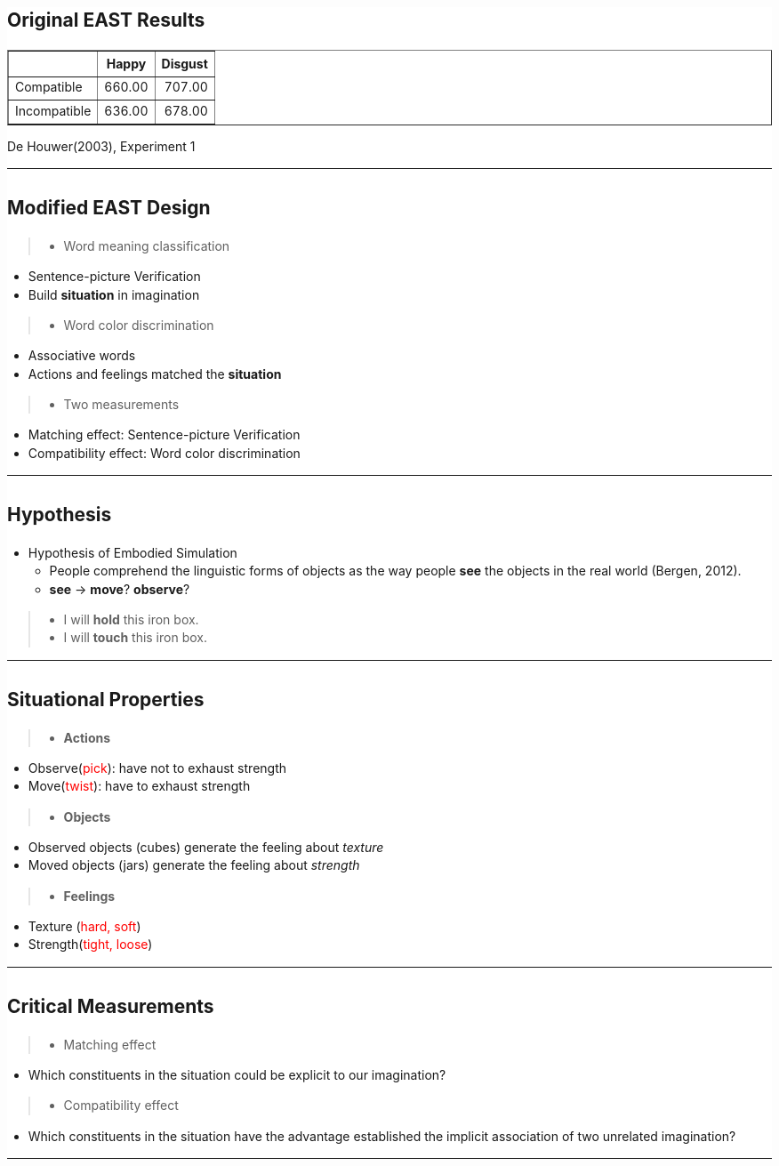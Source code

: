 ## Original EAST Results


<table border=1>
<tr> <th>  </th> <th> Happy </th> <th> Disgust </th>  </tr>
  <tr> <td> Compatible </td> <td align="right"> 660.00 </td> <td align="right"> 707.00 </td> </tr>
  <tr> <td> Incompatible </td> <td align="right"> 636.00 </td> <td align="right"> 678.00 </td> </tr>
   </table>
De Houwer(2003), Experiment 1

---
## Modified EAST Design
>- Word meaning classification 
   + Sentence-picture Verification
   + Build **situation** in imagination
>- Word color discrimination 
   + Associative words
   + Actions and feelings matched the **situation**
>- Two measurements
   + Matching effect: Sentence-picture Verification
   + Compatibility effect: Word color discrimination

---
## Hypothesis
- Hypothesis of Embodied Simulation
  - People comprehend the linguistic forms of objects as the way people **see** the objects in the real world (Bergen, 2012).
  - **see** -> **move**? **observe**?

>- I will **hold** this iron box.
>- I will **touch** this iron box.

---
## Situational Properties 
>- **Actions**
   + Observe(<font color="red">pick</font>): have not to exhaust strength
   + Move(<font color="red">twist</font>): have to exhaust strength
>- **Objects**
   + Observed objects (cubes) generate the feeling about *texture*
   + Moved objects (jars) generate the feeling about *strength*
>- **Feelings**
   + Texture (<font color="red">hard, soft</font>)
   + Strength(<font color="red">tight, loose</font>)

---
## Critical Measurements
>- Matching effect 
   + Which constituents in the situation could be explicit to our imagination?
>- Compatibility effect
   + Which constituents in the situation have the advantage established the implicit association of two unrelated imagination?

---